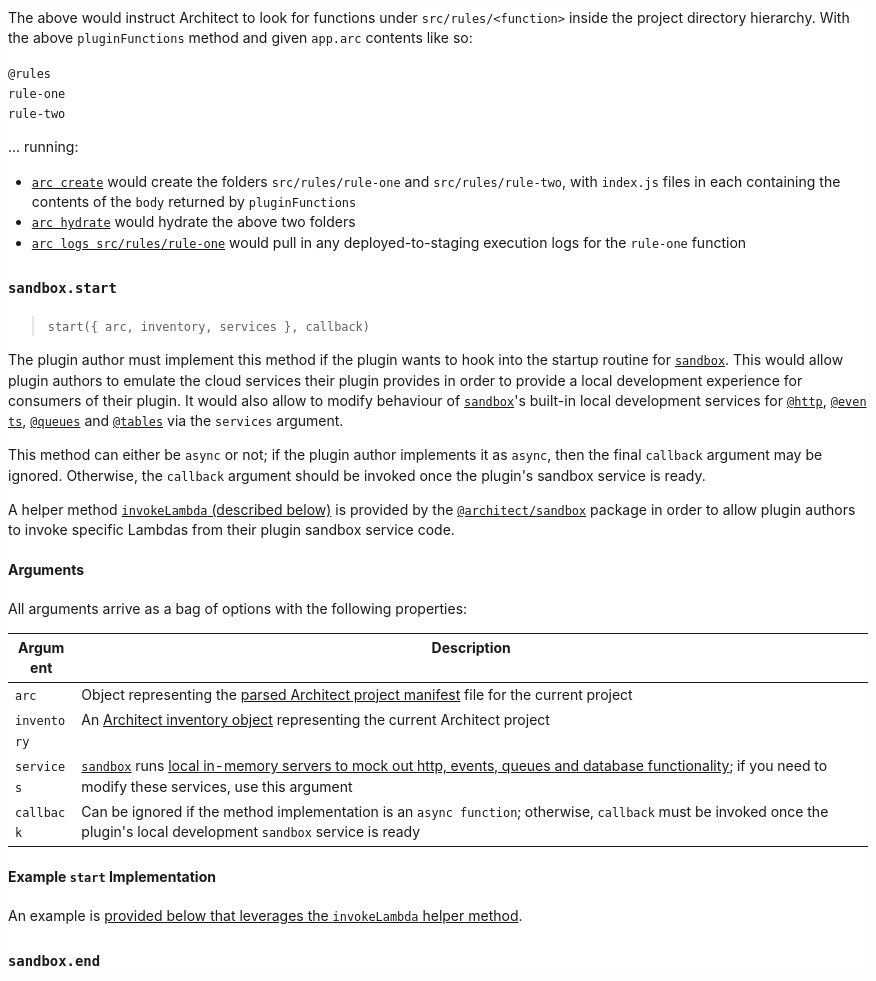 The above would instruct Architect to look for functions under `src/rules/<function>` inside the project directory hierarchy. With the above `pluginFunctions` method and given `app.arc` contents like so:

```
@rules
rule-one
rule-two
```

... running:

- [`arc create`][create] would create the folders `src/rules/rule-one` and `src/rules/rule-two`, with `index.js` files in each containing the contents of the `body` returned by `pluginFunctions`
- [`arc hydrate`][hydrate] would hydrate the above two folders
- [`arc logs src/rules/rule-one`][logs] would pull in any deployed-to-staging execution logs for the `rule-one` function

### `sandbox.start`

> `start({ arc, inventory, services }, callback)`

The plugin author must implement this method if the plugin wants to hook into the startup routine for [`sandbox`][sandbox]. This would allow plugin authors to emulate the cloud services their plugin provides in order to provide a local development experience for consumers of their plugin. It would also allow to modify behaviour of [`sandbox`][sandbox]'s built-in local development services for [`@http`][http], [`@events`][events], [`@queues`][queues] and [`@tables`][tables] via the `services` argument.

This method can either be `async` or not; if the plugin author implements it as `async`, then the final `callback` argument may be ignored. Otherwise, the `callback` argument should be invoked once the plugin's sandbox service is ready.

A helper method [`invokeLambda` (described below)](#invokeLambda) is provided by the [`@architect/sandbox`](https://npmjs.com/package/@architect/sandbox) package in order to allow plugin authors to invoke specific Lambdas from their plugin sandbox service code.

#### Arguments

All arguments arrive as a bag of options with the following properties:

|Argument|Description|
|---|---|
|`arc`|Object representing the [parsed Architect project manifest](https://github.com/architect/parser) file for the current project|
|`inventory`|An [Architect inventory object][inv] representing the current Architect project|
|`services`|[`sandbox`][sandbox] runs [local in-memory servers to mock out http, events, queues and database functionality](https://github.com/architect/sandbox/blob/master/src/sandbox/index.js#L19-L24); if you need to modify these services, use this argument|
|`callback`|Can be ignored if the method implementation is an `async function`; otherwise, `callback` must be invoked once the plugin's local development `sandbox` service is ready|

#### Example `start` Implementation

An example is [provided below that leverages the `invokeLambda` helper method](#invokeLambda).

### `sandbox.end`


[inv]: https://github.com/architect/inventory
[macros]: custom-cloudformation
[http]: ../../reference/app.arc/http
[events]: ../../reference/app.arc/events
[queues]: ../../reference/app.arc/queues
[tables]: ../../reference/app.arc/tables
[sandbox]: ../../reference/cli/sandbox
[create]: ../../reference/cli/init
[hydrate]: ../../reference/cli/hydrate
[logs]: ../../reference/cli/logs
[deploy]: ../../reference/cli/deploy
[cfn-ref]: https://docs.aws.amazon.com/AWSCloudFormation/latest/UserGuide/template-reference.html